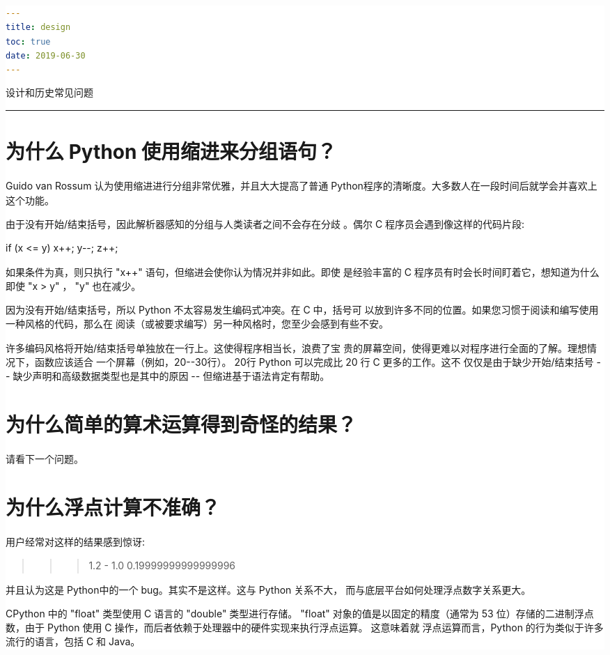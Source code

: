 ```yaml
---
title: design
toc: true
date: 2019-06-30
---
```

设计和历史常见问题
******************


为什么 Python 使用缩进来分组语句？
================================

Guido van Rossum 认为使用缩进进行分组非常优雅，并且大大提高了普通
Python程序的清晰度。大多数人在一段时间后就学会并喜欢上这个功能。

由于没有开始/结束括号，因此解析器感知的分组与人类读者之间不会存在分歧
。偶尔 C 程序员会遇到像这样的代码片段:

   if (x <= y)
           x++;
           y--;
   z++;

如果条件为真，则只执行 "x++" 语句，但缩进会使你认为情况并非如此。即使
是经验丰富的 C 程序员有时会长时间盯着它，想知道为什么即使 "x > y" ， "y"
也在减少。

因为没有开始/结束括号，所以 Python 不太容易发生编码式冲突。在 C 中，括号可
以放到许多不同的位置。如果您习惯于阅读和编写使用一种风格的代码，那么在
阅读（或被要求编写）另一种风格时，您至少会感到有些不安。

许多编码风格将开始/结束括号单独放在一行上。这使得程序相当长，浪费了宝
贵的屏幕空间，使得更难以对程序进行全面的了解。理想情况下，函数应该适合
一个屏幕（例如，20--30行）。 20行 Python 可以完成比 20 行 C 更多的工作。这不
仅仅是由于缺少开始/结束括号 -- 缺少声明和高级数据类型也是其中的原因
-- 但缩进基于语法肯定有帮助。


为什么简单的算术运算得到奇怪的结果？
====================================

请看下一个问题。


为什么浮点计算不准确？
======================

用户经常对这样的结果感到惊讶:

   >>> 1.2 - 1.0
   0.19999999999999996

并且认为这是 Python中的一个 bug。其实不是这样。这与 Python 关系不大，
而与底层平台如何处理浮点数字关系更大。

CPython 中的 "float" 类型使用 C 语言的 "double" 类型进行存储。 "float"
对象的值是以固定的精度（通常为 53 位）存储的二进制浮点数，由于 Python
使用 C 操作，而后者依赖于处理器中的硬件实现来执行浮点运算。 这意味着就
浮点运算而言，Python 的行为类似于许多流行的语言，包括 C 和 Java。
